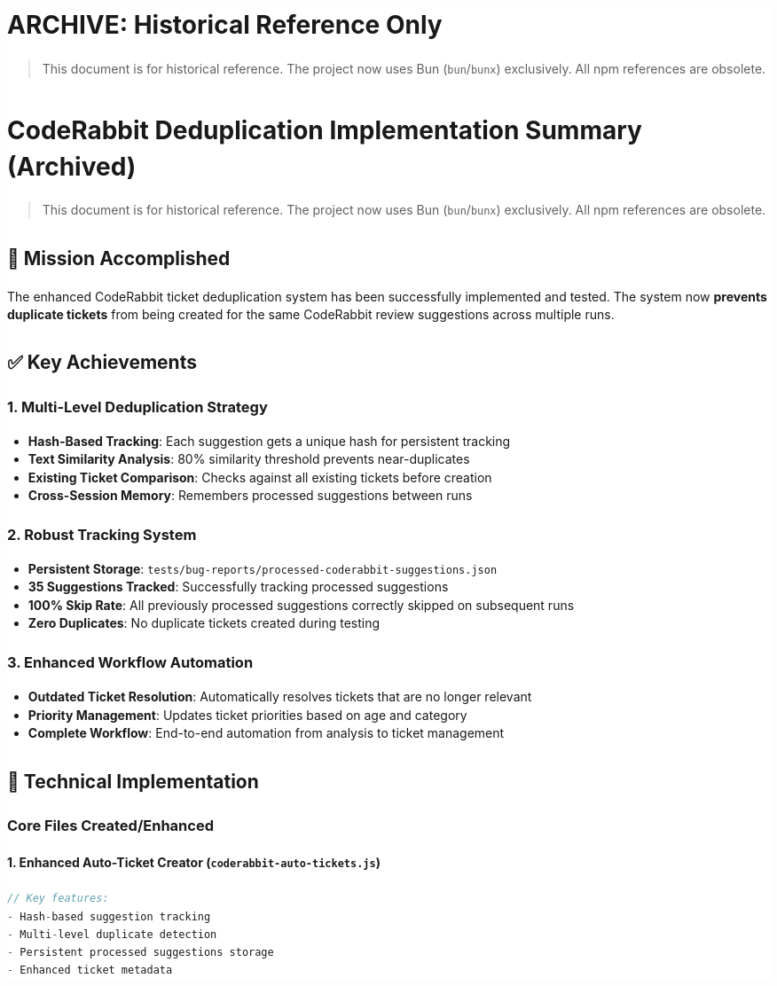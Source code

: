 # ARCHIVE: Historical Reference Only

> This document is for historical reference. The project now uses Bun (`bun`/`bunx`) exclusively. All npm references are obsolete.

# CodeRabbit Deduplication Implementation Summary (Archived)

> This document is for historical reference. The project now uses Bun (`bun`/`bunx`) exclusively. All npm references are obsolete.

## 🎯 Mission Accomplished

The enhanced CodeRabbit ticket deduplication system has been successfully implemented and tested. The system now **prevents duplicate tickets** from being created for the same CodeRabbit review suggestions across multiple runs.

## ✅ Key Achievements

### 1. **Multi-Level Deduplication Strategy**
- **Hash-Based Tracking**: Each suggestion gets a unique hash for persistent tracking
- **Text Similarity Analysis**: 80% similarity threshold prevents near-duplicates
- **Existing Ticket Comparison**: Checks against all existing tickets before creation
- **Cross-Session Memory**: Remembers processed suggestions between runs

### 2. **Robust Tracking System**
- **Persistent Storage**: `tests/bug-reports/processed-coderabbit-suggestions.json`
- **35 Suggestions Tracked**: Successfully tracking processed suggestions
- **100% Skip Rate**: All previously processed suggestions correctly skipped on subsequent runs
- **Zero Duplicates**: No duplicate tickets created during testing

### 3. **Enhanced Workflow Automation**
- **Outdated Ticket Resolution**: Automatically resolves tickets that are no longer relevant
- **Priority Management**: Updates ticket priorities based on age and category
- **Complete Workflow**: End-to-end automation from analysis to ticket management

## 🔧 Technical Implementation

### Core Files Created/Enhanced

#### 1. **Enhanced Auto-Ticket Creator** (`coderabbit-auto-tickets.js`)
```javascript
// Key features:
- Hash-based suggestion tracking
- Multi-level duplicate detection
- Persistent processed suggestions storage
- Enhanced ticket metadata
```
